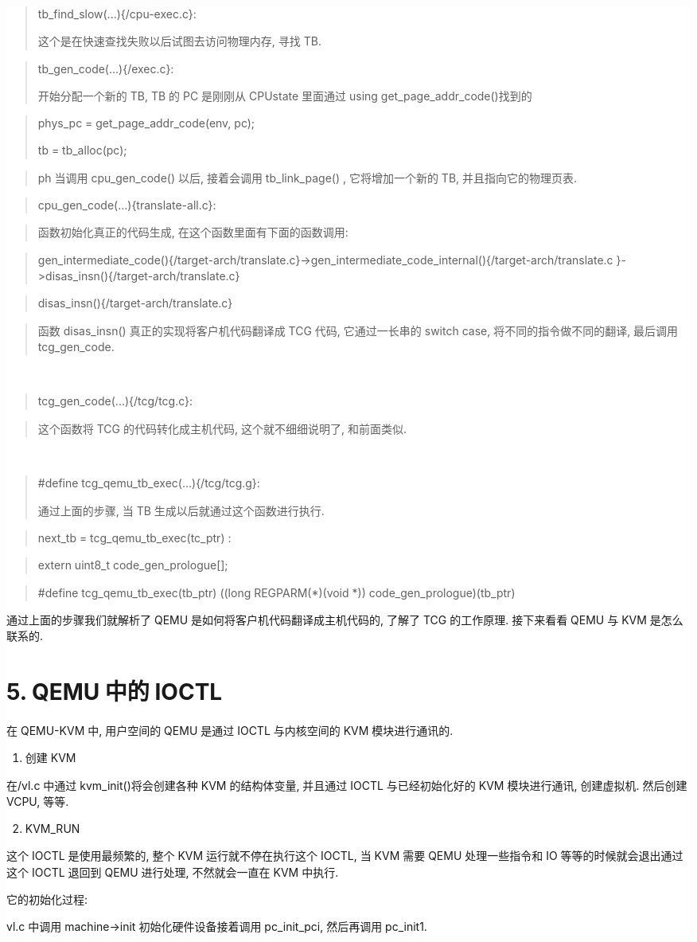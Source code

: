 
>tb\_find\_slow(...){/cpu\-exec.c}:
>
>这个是在快速查找失败以后试图去访问物理内存, 寻找 TB.


>tb\_gen\_code(...){/exec.c}:
>
>开始分配一个新的 TB, TB 的 PC 是刚刚从 CPUstate 里面通过 using get_page_addr_code()找到的

>phys_pc = get_page_addr_code(env, pc);
>
>tb = tb_alloc(pc);

>ph 当调用 cpu_gen_code() 以后, 接着会调用 tb_link_page() , 它将增加一个新的 TB, 并且指向它的物理页表.

>cpu_gen_code(...){translate-all.c}:

>函数初始化真正的代码生成, 在这个函数里面有下面的函数调用:

>gen_intermediate_code(){/target-arch/translate.c}->gen_intermediate_code_internal(){/target-arch/translate.c }->disas_insn(){/target-arch/translate.c}

>disas_insn(){/target-arch/translate.c}

>函数 disas_insn() 真正的实现将客户机代码翻译成 TCG 代码, 它通过一长串的 switch case, 将不同的指令做不同的翻译, 最后调用 tcg_gen_code.

 

>tcg_gen_code(...){/tcg/tcg.c}:

>这个函数将 TCG 的代码转化成主机代码, 这个就不细细说明了, 和前面类似.

 

>\#define tcg_qemu_tb_exec(...){/tcg/tcg.g}:
>
>通过上面的步骤, 当 TB 生成以后就通过这个函数进行执行.

>next_tb = tcg_qemu_tb_exec(tc_ptr) :

>extern uint8_t code_gen_prologue[];

>\#define tcg_qemu_tb_exec(tb_ptr) ((long REGPARM(*)(void *)) code_gen_prologue)(tb_ptr)

通过上面的步骤我们就解析了 QEMU 是如何将客户机代码翻译成主机代码的, 了解了 TCG 的工作原理. 接下来看看 QEMU 与 KVM 是怎么联系的.

# 5. QEMU 中的 IOCTL

在 QEMU-KVM 中, 用户空间的 QEMU 是通过 IOCTL 与内核空间的 KVM 模块进行通讯的.

1. 创建 KVM

在/vl.c 中通过 kvm_init()将会创建各种 KVM 的结构体变量, 并且通过 IOCTL 与已经初始化好的 KVM 模块进行通讯, 创建虚拟机. 然后创建 VCPU, 等等.

2. KVM_RUN

这个 IOCTL 是使用最频繁的, 整个 KVM 运行就不停在执行这个 IOCTL, 当 KVM 需要 QEMU 处理一些指令和 IO 等等的时候就会退出通过这个 IOCTL 退回到 QEMU 进行处理, 不然就会一直在 KVM 中执行.

它的初始化过程:

vl.c 中调用 machine->init 初始化硬件设备接着调用 pc_init_pci, 然后再调用 pc_init1.
